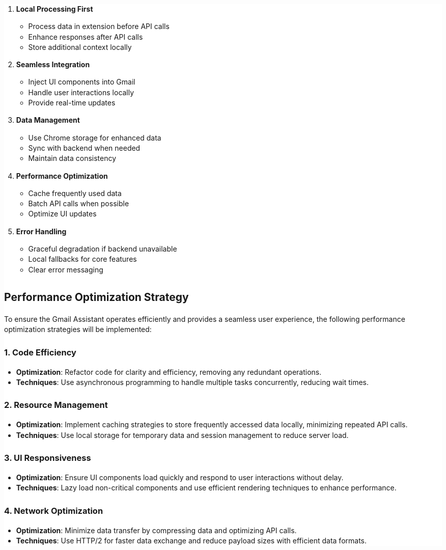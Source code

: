 1. **Local Processing First**
   - Process data in extension before API calls
   - Enhance responses after API calls
   - Store additional context locally

2. **Seamless Integration**
   - Inject UI components into Gmail
   - Handle user interactions locally
   - Provide real-time updates

3. **Data Management**
   - Use Chrome storage for enhanced data
   - Sync with backend when needed
   - Maintain data consistency

4. **Performance Optimization**
   - Cache frequently used data
   - Batch API calls when possible
   - Optimize UI updates

5. **Error Handling**
   - Graceful degradation if backend unavailable
   - Local fallbacks for core features
   - Clear error messaging

## Performance Optimization Strategy

To ensure the Gmail Assistant operates efficiently and provides a seamless user experience, the following performance optimization strategies will be implemented:

### 1. Code Efficiency
- **Optimization**: Refactor code for clarity and efficiency, removing any redundant operations.
- **Techniques**: Use asynchronous programming to handle multiple tasks concurrently, reducing wait times.

### 2. Resource Management
- **Optimization**: Implement caching strategies to store frequently accessed data locally, minimizing repeated API calls.
- **Techniques**: Use local storage for temporary data and session management to reduce server load.

### 3. UI Responsiveness
- **Optimization**: Ensure UI components load quickly and respond to user interactions without delay.
- **Techniques**: Lazy load non-critical components and use efficient rendering techniques to enhance performance.

### 4. Network Optimization
- **Optimization**: Minimize data transfer by compressing data and optimizing API calls.
- **Techniques**: Use HTTP/2 for faster data exchange and reduce payload sizes with efficient data formats.
